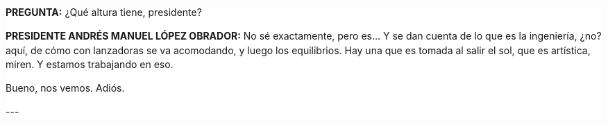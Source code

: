**PREGUNTA:** ¿Qué altura tiene, presidente?

**PRESIDENTE ANDRÉS MANUEL LÓPEZ OBRADOR:** No sé exactamente, pero es… Y se
dan cuenta de lo que es la ingeniería, ¿no? aquí, de cómo con lanzadoras se va
acomodando, y luego los equilibrios. Hay una que es tomada al salir el sol,
que es artística, miren. Y estamos trabajando en eso.

Bueno, nos vemos. Adiós.

\---

